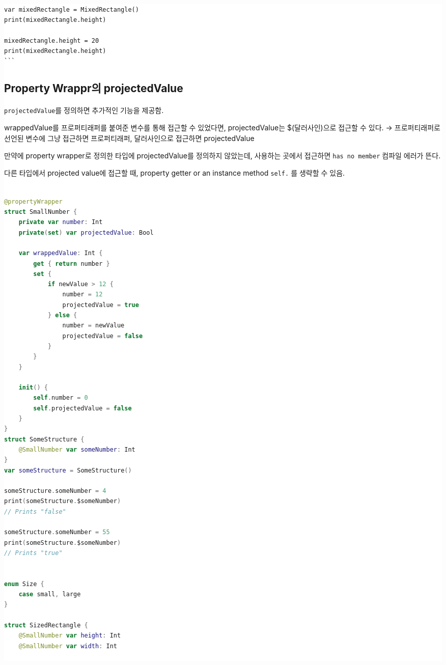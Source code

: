     var mixedRectangle = MixedRectangle()
    print(mixedRectangle.height)
    
    mixedRectangle.height = 20
    print(mixedRectangle.height)
    ```
    

## Property Wrappr의 projectedValue

`projectedValue`를 정의하면 추가적인 기능을 제공함.

wrappedValue를 프로퍼티래퍼를 붙여준 변수를 통해 접근할 수 있었다면, projectedValue는 $(달러사인)으로 접근할 수 있다. → 프로퍼티래퍼로 선언된 변수에 그냥 접근하면 프로퍼티래퍼, 달러사인으로 접근하면 projectedValue

만약에 property wrapper로 정의한 타입에 projectedValue를 정의하지 않았는데, 사용하는 곳에서 접근하면 `has no member` 컴파일 에러가 뜬다.

다른 타입에서 projected value에 접근할 때, property getter or an instance method `self.` 를 생략할 수 있음. 

```swift

@propertyWrapper
struct SmallNumber {
    private var number: Int
    private(set) var projectedValue: Bool

    var wrappedValue: Int {
        get { return number }
        set {
            if newValue > 12 {
                number = 12
                projectedValue = true
            } else {
                number = newValue
                projectedValue = false
            }
        }
    }

    init() {
        self.number = 0
        self.projectedValue = false
    }
}
struct SomeStructure {
    @SmallNumber var someNumber: Int
}
var someStructure = SomeStructure()

someStructure.someNumber = 4
print(someStructure.$someNumber)
// Prints "false"

someStructure.someNumber = 55
print(someStructure.$someNumber)
// Prints "true"


enum Size {
    case small, large
}

struct SizedRectangle {
    @SmallNumber var height: Int
    @SmallNumber var width: Int
    
```